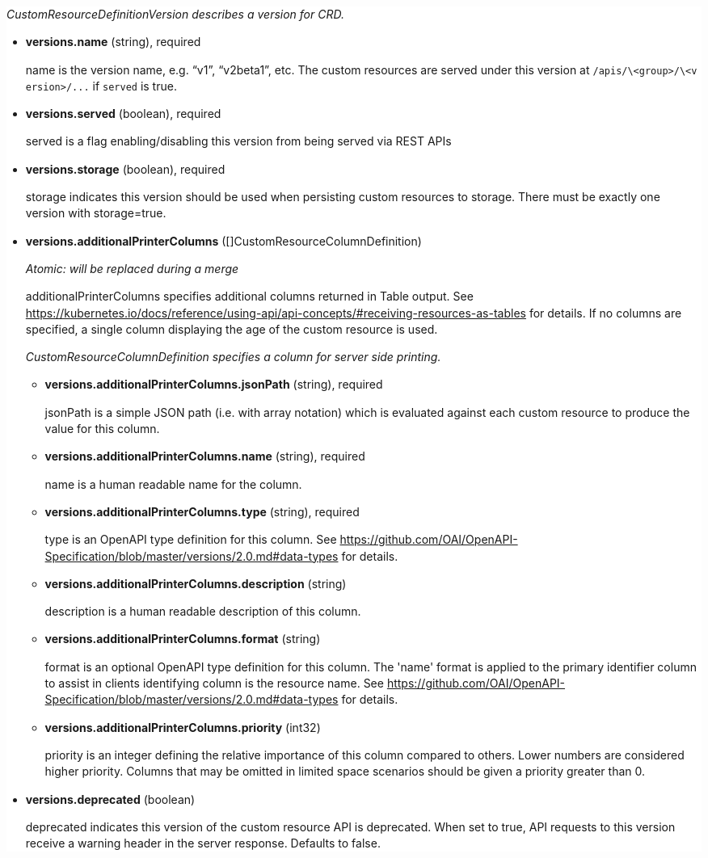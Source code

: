   <a name="CustomResourceDefinitionVersion"></a>
  *CustomResourceDefinitionVersion describes a version for CRD.*

  - **versions.name** (string), required

    name is the version name, e.g. “v1”, “v2beta1”, etc. The custom resources are served under this version at `/apis/\<group>/\<version>/...` if `served` is true.

  - **versions.served** (boolean), required

    served is a flag enabling/disabling this version from being served via REST APIs

  - **versions.storage** (boolean), required

    storage indicates this version should be used when persisting custom resources to storage. There must be exactly one version with storage=true.

  - **versions.additionalPrinterColumns** ([]CustomResourceColumnDefinition)

    *Atomic: will be replaced during a merge*
    
    additionalPrinterColumns specifies additional columns returned in Table output. See https://kubernetes.io/docs/reference/using-api/api-concepts/#receiving-resources-as-tables for details. If no columns are specified, a single column displaying the age of the custom resource is used.

    <a name="CustomResourceColumnDefinition"></a>
    *CustomResourceColumnDefinition specifies a column for server side printing.*

    - **versions.additionalPrinterColumns.jsonPath** (string), required

      jsonPath is a simple JSON path (i.e. with array notation) which is evaluated against each custom resource to produce the value for this column.

    - **versions.additionalPrinterColumns.name** (string), required

      name is a human readable name for the column.

    - **versions.additionalPrinterColumns.type** (string), required

      type is an OpenAPI type definition for this column. See https://github.com/OAI/OpenAPI-Specification/blob/master/versions/2.0.md#data-types for details.

    - **versions.additionalPrinterColumns.description** (string)

      description is a human readable description of this column.

    - **versions.additionalPrinterColumns.format** (string)

      format is an optional OpenAPI type definition for this column. The 'name' format is applied to the primary identifier column to assist in clients identifying column is the resource name. See https://github.com/OAI/OpenAPI-Specification/blob/master/versions/2.0.md#data-types for details.

    - **versions.additionalPrinterColumns.priority** (int32)

      priority is an integer defining the relative importance of this column compared to others. Lower numbers are considered higher priority. Columns that may be omitted in limited space scenarios should be given a priority greater than 0.

  - **versions.deprecated** (boolean)

    deprecated indicates this version of the custom resource API is deprecated. When set to true, API requests to this version receive a warning header in the server response. Defaults to false.
